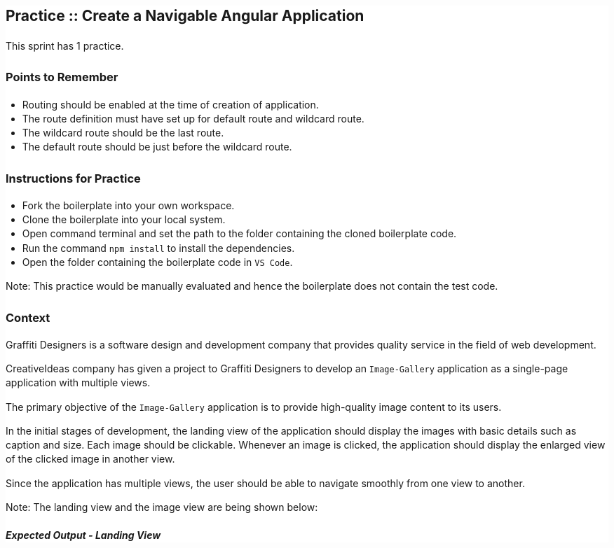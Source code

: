 ## Practice :: Create a Navigable Angular Application ​

This sprint has 1 practice.

### Points to Remember

- Routing should be enabled at the time of creation of application.
- The route definition must have set up for default route and wildcard route.
- The wildcard route should be the last route.
- The default route should be just before the wildcard route.


### Instructions for Practice

- Fork the boilerplate into your own workspace. ​​​
- Clone the boilerplate into your local system. ​​​
- Open command terminal and set the path to the folder containing the cloned boilerplate code.​​​
- Run the command `npm install` to install the dependencies.​
- Open the folder containing the boilerplate code in `VS Code`.​​

Note: This practice would be manually evaluated and hence the boilerplate does not contain the test code.

### Context

Graffiti Designers is a software design and development company that provides quality service in the field of web development. 

CreativeIdeas company has given a project to Graffiti Designers to develop an `Image-Gallery` application as a single-page application with multiple views.

The primary objective of the `Image-Gallery` application is to provide high-quality image content to its users.

In the initial stages of development, the landing view of the application should display the images with basic details such as caption and size. Each image should be clickable. Whenever an image is clicked, the application should display the enlarged view of the clicked image in another view.

Since the application has multiple views, the user should be able to navigate smoothly from one view to another.

Note: The landing view and the image view are being shown below:

##### Expected Output - Landing View